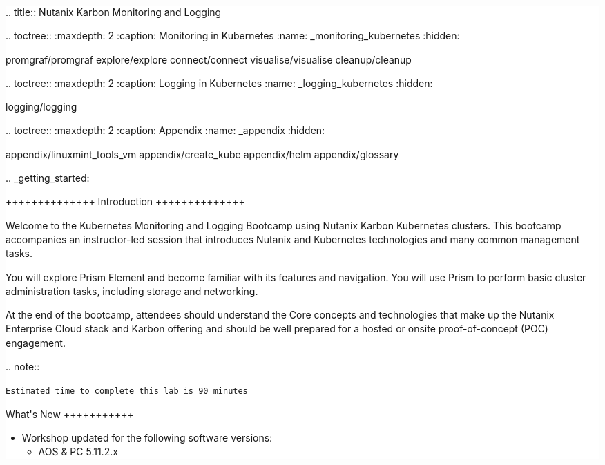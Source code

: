 .. title:: Nutanix Karbon Monitoring and Logging

.. toctree::
  :maxdepth: 2
  :caption: Monitoring in Kubernetes
  :name: _monitoring_kubernetes
  :hidden:

  promgraf/promgraf
  explore/explore
  connect/connect
  visualise/visualise
  cleanup/cleanup

.. toctree::
  :maxdepth: 2
  :caption: Logging in Kubernetes
  :name: _logging_kubernetes
  :hidden:

  logging/logging
  
.. toctree::
  :maxdepth: 2
  :caption: Appendix
  :name: _appendix
  :hidden:

  appendix/linuxmint_tools_vm
  appendix/create_kube
  appendix/helm
  appendix/glossary

.. _getting_started:

++++++++++++++
Introduction
++++++++++++++

Welcome to the Kubernetes Monitoring and Logging Bootcamp using Nutanix Karbon Kubernetes clusters. This bootcamp accompanies an instructor-led session that introduces Nutanix and Kubernetes technologies and many common management tasks.

You will explore Prism Element and become familiar with its features and navigation. You will use Prism to perform basic cluster administration tasks, including storage and networking.

At the end of the bootcamp, attendees should understand the Core concepts and technologies that make up the Nutanix Enterprise Cloud stack and Karbon offering and should be well prepared for a hosted or onsite proof-of-concept (POC) engagement.

.. note::

	Estimated time to complete this lab is 90 minutes

What's New
+++++++++++

- Workshop updated for the following software versions:
    - AOS & PC 5.11.2.x
